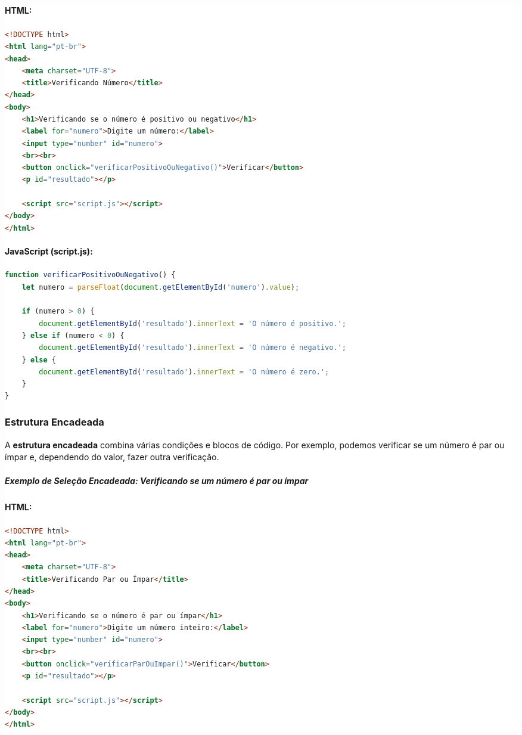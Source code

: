 #### HTML:

```html
<!DOCTYPE html>
<html lang="pt-br">
<head>
    <meta charset="UTF-8">
    <title>Verificando Número</title>
</head>
<body>
    <h1>Verificando se o número é positivo ou negativo</h1>
    <label for="numero">Digite um número:</label>
    <input type="number" id="numero">
    <br><br>
    <button onclick="verificarPositivoOuNegativo()">Verificar</button>
    <p id="resultado"></p>

    <script src="script.js"></script>
</body>
</html>
```

#### JavaScript (script.js):

```javascript
function verificarPositivoOuNegativo() {
    let numero = parseFloat(document.getElementById('numero').value);
    
    if (numero > 0) {
        document.getElementById('resultado').innerText = 'O número é positivo.';
    } else if (numero < 0) {
        document.getElementById('resultado').innerText = 'O número é negativo.';
    } else {
        document.getElementById('resultado').innerText = 'O número é zero.';
    }
}
```

### Estrutura Encadeada

A **estrutura encadeada** combina várias condições e blocos de código. Por exemplo, podemos verificar se um número é par ou ímpar e, dependendo do valor, fazer outra verificação.

##### Exemplo de Seleção Encadeada: Verificando se um número é par ou ímpar

#### HTML:

```html
<!DOCTYPE html>
<html lang="pt-br">
<head>
    <meta charset="UTF-8">
    <title>Verificando Par ou Ímpar</title>
</head>
<body>
    <h1>Verificando se o número é par ou ímpar</h1>
    <label for="numero">Digite um número inteiro:</label>
    <input type="number" id="numero">
    <br><br>
    <button onclick="verificarParOuImpar()">Verificar</button>
    <p id="resultado"></p>

    <script src="script.js"></script>
</body>
</html>
```